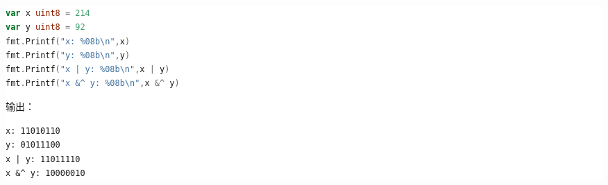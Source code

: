 ```go
var x uint8 = 214
var y uint8 = 92
fmt.Printf("x: %08b\n",x)     
fmt.Printf("y: %08b\n",y)       
fmt.Printf("x | y: %08b\n",x | y)     
fmt.Printf("x &^ y: %08b\n",x &^ y)
```

输出：

```shell
x: 11010110
y: 01011100
x | y: 11011110
x &^ y: 10000010
```

